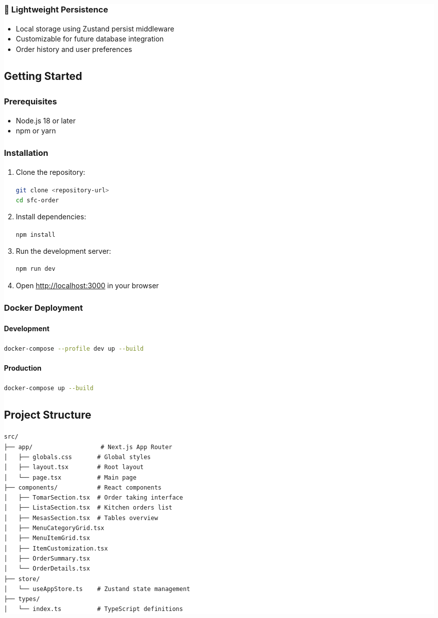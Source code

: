 ### 💾 Lightweight Persistence

- Local storage using Zustand persist middleware
- Customizable for future database integration
- Order history and user preferences

## Getting Started

### Prerequisites

- Node.js 18 or later
- npm or yarn

### Installation

1. Clone the repository:
   ```bash
   git clone <repository-url>
   cd sfc-order
   ```

2. Install dependencies:
   ```bash
   npm install
   ```

3. Run the development server:
   ```bash
   npm run dev
   ```

4. Open [http://localhost:3000](http://localhost:3000) in your browser

### Docker Deployment

#### Development
```bash
docker-compose --profile dev up --build
```

#### Production
```bash
docker-compose up --build
```

## Project Structure

```
src/
├── app/                   # Next.js App Router
│   ├── globals.css       # Global styles
│   ├── layout.tsx        # Root layout
│   └── page.tsx          # Main page
├── components/           # React components
│   ├── TomarSection.tsx  # Order taking interface
│   ├── ListaSection.tsx  # Kitchen orders list
│   ├── MesasSection.tsx  # Tables overview
│   ├── MenuCategoryGrid.tsx
│   ├── MenuItemGrid.tsx
│   ├── ItemCustomization.tsx
│   ├── OrderSummary.tsx
│   └── OrderDetails.tsx
├── store/
│   └── useAppStore.ts    # Zustand state management
├── types/
│   └── index.ts          # TypeScript definitions
```